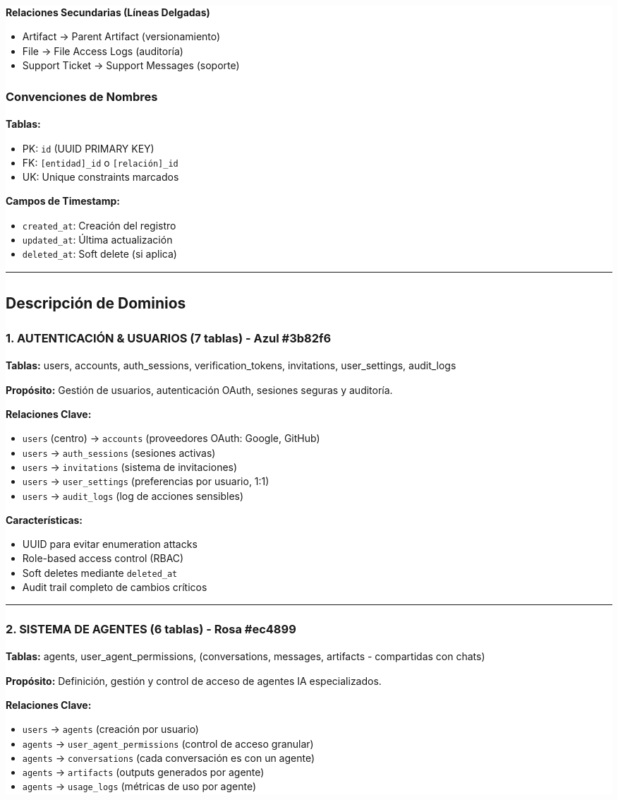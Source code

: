 **Relaciones Secundarias (Líneas Delgadas)**
- Artifact → Parent Artifact (versionamiento)
- File → File Access Logs (auditoría)
- Support Ticket → Support Messages (soporte)

### Convenciones de Nombres

**Tablas:**
- PK: `id` (UUID PRIMARY KEY)
- FK: `[entidad]_id` o `[relación]_id`
- UK: Unique constraints marcados

**Campos de Timestamp:**
- `created_at`: Creación del registro
- `updated_at`: Última actualización
- `deleted_at`: Soft delete (si aplica)

---

## Descripción de Dominios

### 1. AUTENTICACIÓN & USUARIOS (7 tablas) - Azul #3b82f6

**Tablas:** users, accounts, auth_sessions, verification_tokens, invitations, user_settings, audit_logs

**Propósito:** Gestión de usuarios, autenticación OAuth, sesiones seguras y auditoría.

**Relaciones Clave:**
- `users` (centro) → `accounts` (proveedores OAuth: Google, GitHub)
- `users` → `auth_sessions` (sesiones activas)
- `users` → `invitations` (sistema de invitaciones)
- `users` → `user_settings` (preferencias por usuario, 1:1)
- `users` → `audit_logs` (log de acciones sensibles)

**Características:**
- UUID para evitar enumeration attacks
- Role-based access control (RBAC)
- Soft deletes mediante `deleted_at`
- Audit trail completo de cambios críticos

---

### 2. SISTEMA DE AGENTES (6 tablas) - Rosa #ec4899

**Tablas:** agents, user_agent_permissions, (conversations, messages, artifacts - compartidas con chats)

**Propósito:** Definición, gestión y control de acceso de agentes IA especializados.

**Relaciones Clave:**
- `users` → `agents` (creación por usuario)
- `agents` → `user_agent_permissions` (control de acceso granular)
- `agents` → `conversations` (cada conversación es con un agente)
- `agents` → `artifacts` (outputs generados por agente)
- `agents` → `usage_logs` (métricas de uso por agente)
